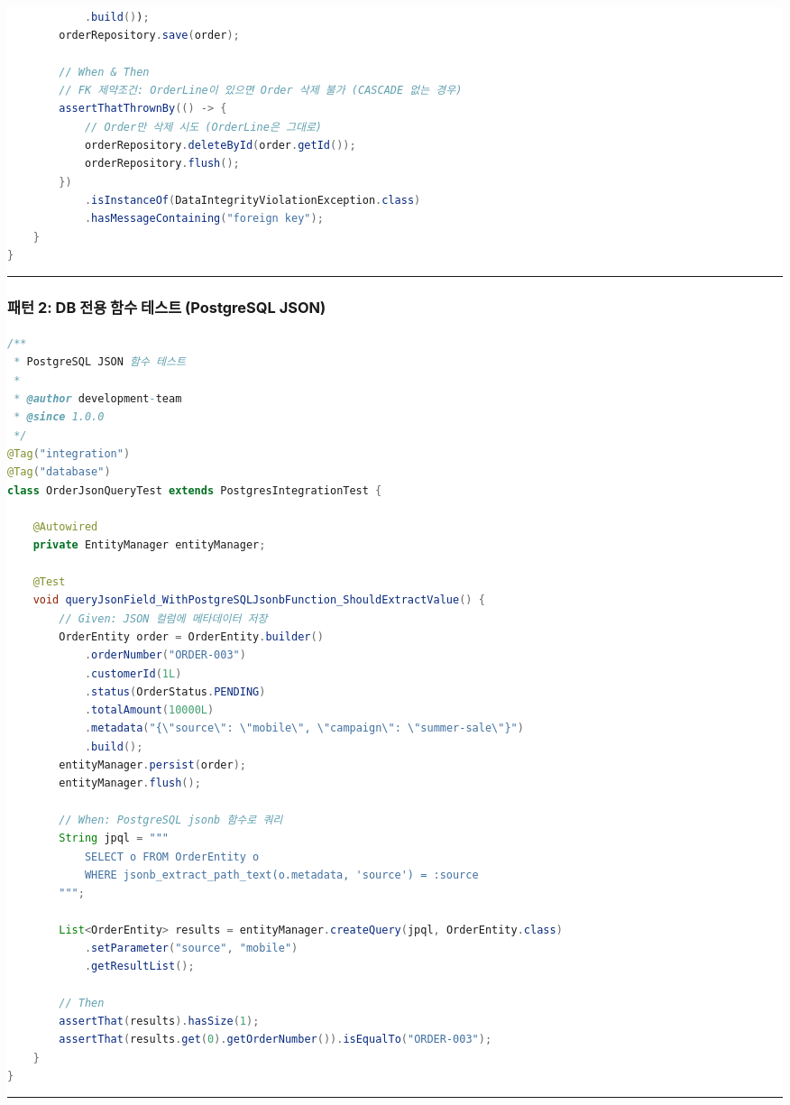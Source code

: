 ```java
            .build());
        orderRepository.save(order);

        // When & Then
        // FK 제약조건: OrderLine이 있으면 Order 삭제 불가 (CASCADE 없는 경우)
        assertThatThrownBy(() -> {
            // Order만 삭제 시도 (OrderLine은 그대로)
            orderRepository.deleteById(order.getId());
            orderRepository.flush();
        })
            .isInstanceOf(DataIntegrityViolationException.class)
            .hasMessageContaining("foreign key");
    }
}
```

---

### 패턴 2: DB 전용 함수 테스트 (PostgreSQL JSON)

```java
/**
 * PostgreSQL JSON 함수 테스트
 *
 * @author development-team
 * @since 1.0.0
 */
@Tag("integration")
@Tag("database")
class OrderJsonQueryTest extends PostgresIntegrationTest {

    @Autowired
    private EntityManager entityManager;

    @Test
    void queryJsonField_WithPostgreSQLJsonbFunction_ShouldExtractValue() {
        // Given: JSON 컬럼에 메타데이터 저장
        OrderEntity order = OrderEntity.builder()
            .orderNumber("ORDER-003")
            .customerId(1L)
            .status(OrderStatus.PENDING)
            .totalAmount(10000L)
            .metadata("{\"source\": \"mobile\", \"campaign\": \"summer-sale\"}")
            .build();
        entityManager.persist(order);
        entityManager.flush();

        // When: PostgreSQL jsonb 함수로 쿼리
        String jpql = """
            SELECT o FROM OrderEntity o
            WHERE jsonb_extract_path_text(o.metadata, 'source') = :source
        """;

        List<OrderEntity> results = entityManager.createQuery(jpql, OrderEntity.class)
            .setParameter("source", "mobile")
            .getResultList();

        // Then
        assertThat(results).hasSize(1);
        assertThat(results.get(0).getOrderNumber()).isEqualTo("ORDER-003");
    }
}
```

---